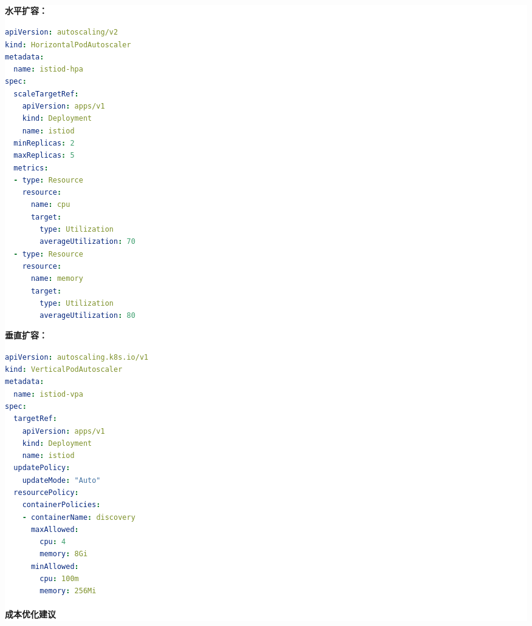 **水平扩容：**
```yaml
apiVersion: autoscaling/v2
kind: HorizontalPodAutoscaler
metadata:
  name: istiod-hpa
spec:
  scaleTargetRef:
    apiVersion: apps/v1
    kind: Deployment
    name: istiod
  minReplicas: 2
  maxReplicas: 5
  metrics:
  - type: Resource
    resource:
      name: cpu
      target:
        type: Utilization
        averageUtilization: 70
  - type: Resource
    resource:
      name: memory
      target:
        type: Utilization
        averageUtilization: 80
```

**垂直扩容：**
```yaml
apiVersion: autoscaling.k8s.io/v1
kind: VerticalPodAutoscaler
metadata:
  name: istiod-vpa
spec:
  targetRef:
    apiVersion: apps/v1
    kind: Deployment
    name: istiod
  updatePolicy:
    updateMode: "Auto"
  resourcePolicy:
    containerPolicies:
    - containerName: discovery
      maxAllowed:
        cpu: 4
        memory: 8Gi
      minAllowed:
        cpu: 100m
        memory: 256Mi
```

#### 成本优化建议
